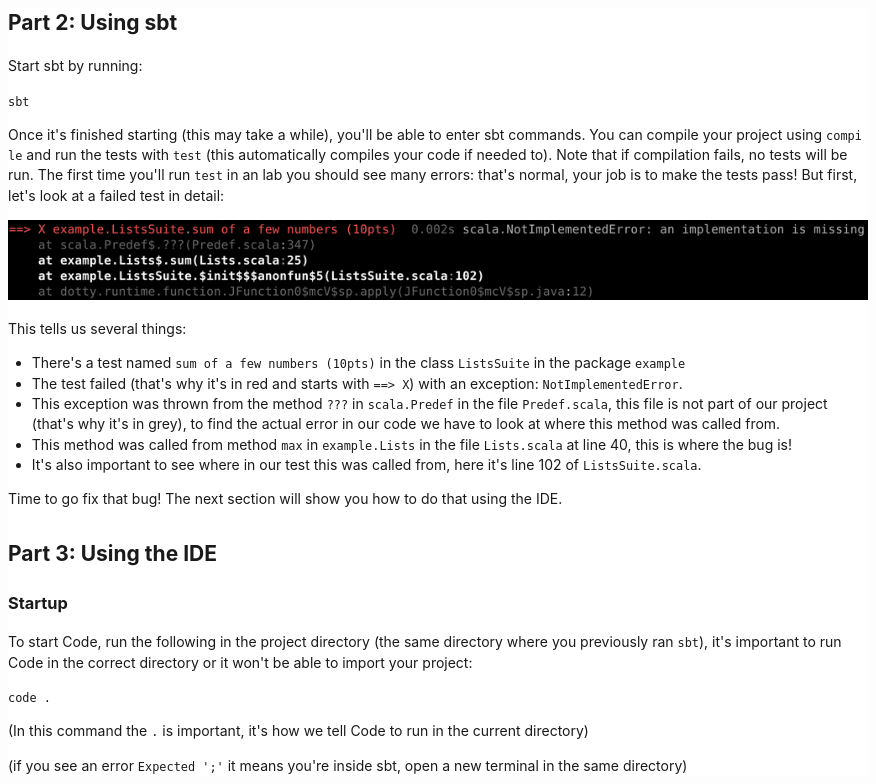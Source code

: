 ## Part 2: Using sbt

Start sbt by running:
```shell
sbt
```

Once it's finished starting (this may take a while), you'll be able to enter sbt
commands. You can compile your project using `compile` and run the tests with
`test` (this automatically compiles your code if needed to). Note that if
compilation fails, no tests will be run. The first time you'll run `test` in an
lab you should see many errors: that's normal, your job is to make the
tests pass! But first, let's look at a failed test in detail:

![](images/sbt-test-error.png)

This tells us several things:

- There's a test named `sum of a few numbers (10pts)` in the class `ListsSuite` in the package `example`
- The test failed (that's why it's in red and starts with `==> X`) with an exception: `NotImplementedError`.
- This exception was thrown from the method `???` in `scala.Predef` in the file
  `Predef.scala`, this file is not part of our project (that's why it's in
  grey), to find the actual error in our code we have to look at where this
  method was called from.
- This method was called from method `max` in `example.Lists` in the file
  `Lists.scala` at line 40, this is where the bug is!
- It's also important to see where in our test this was called from, here
  it's line 102 of `ListsSuite.scala`.

Time to go fix that bug! The next section will show you how to do that using the IDE.

## Part 3: Using the IDE

### Startup

To start Code, run the following in the project directory (the same directory where you
previously ran `sbt`), it's important to run Code in the correct directory or
it won't be able to import your project:

```shell
code .
```

(In this command the `.` is important, it's how we tell Code to run in the
current directory)

(if you see an error `Expected ';'` it means you're inside sbt, open a new
terminal in the same directory)
